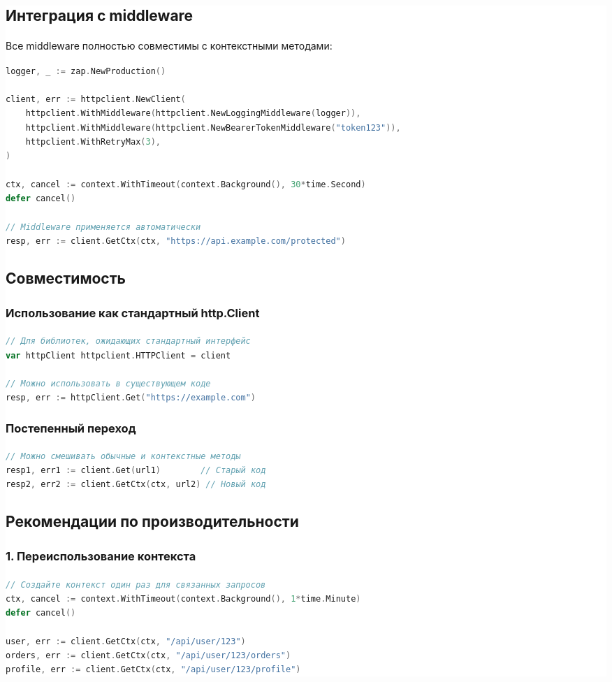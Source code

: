 ## Интеграция с middleware

Все middleware полностью совместимы с контекстными методами:

```go
logger, _ := zap.NewProduction()

client, err := httpclient.NewClient(
    httpclient.WithMiddleware(httpclient.NewLoggingMiddleware(logger)),
    httpclient.WithMiddleware(httpclient.NewBearerTokenMiddleware("token123")),
    httpclient.WithRetryMax(3),
)

ctx, cancel := context.WithTimeout(context.Background(), 30*time.Second)
defer cancel()

// Middleware применяется автоматически
resp, err := client.GetCtx(ctx, "https://api.example.com/protected")
```

## Совместимость

### Использование как стандартный http.Client
```go
// Для библиотек, ожидающих стандартный интерфейс
var httpClient httpclient.HTTPClient = client

// Можно использовать в существующем коде
resp, err := httpClient.Get("https://example.com")
```

### Постепенный переход
```go
// Можно смешивать обычные и контекстные методы
resp1, err1 := client.Get(url1)        // Старый код
resp2, err2 := client.GetCtx(ctx, url2) // Новый код
```

## Рекомендации по производительности

### 1. Переиспользование контекста
```go
// Создайте контекст один раз для связанных запросов
ctx, cancel := context.WithTimeout(context.Background(), 1*time.Minute)
defer cancel()

user, err := client.GetCtx(ctx, "/api/user/123")
orders, err := client.GetCtx(ctx, "/api/user/123/orders")  
profile, err := client.GetCtx(ctx, "/api/user/123/profile")
```
